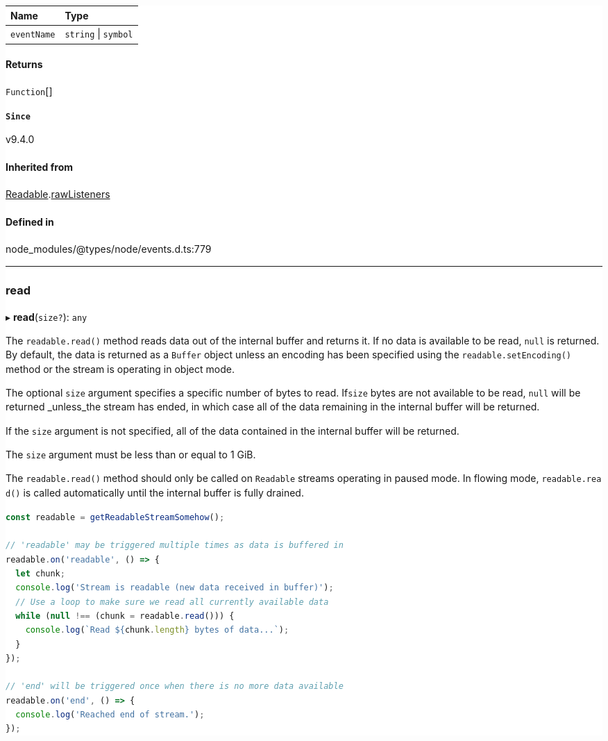 | Name | Type |
| :------ | :------ |
| `eventName` | `string` \| `symbol` |

#### Returns

`Function`[]

**`Since`**

v9.4.0

#### Inherited from

[Readable](internal_.Readable.md).[rawListeners](internal_.Readable.md#rawlisteners)

#### Defined in

node_modules/@types/node/events.d.ts:779

___

### read

▸ **read**(`size?`): `any`

The `readable.read()` method reads data out of the internal buffer and
returns it. If no data is available to be read, `null` is returned. By default,
the data is returned as a `Buffer` object unless an encoding has been
specified using the `readable.setEncoding()` method or the stream is operating
in object mode.

The optional `size` argument specifies a specific number of bytes to read. If`size` bytes are not available to be read, `null` will be returned _unless_the stream has ended, in which
case all of the data remaining in the internal
buffer will be returned.

If the `size` argument is not specified, all of the data contained in the
internal buffer will be returned.

The `size` argument must be less than or equal to 1 GiB.

The `readable.read()` method should only be called on `Readable` streams
operating in paused mode. In flowing mode, `readable.read()` is called
automatically until the internal buffer is fully drained.

```js
const readable = getReadableStreamSomehow();

// 'readable' may be triggered multiple times as data is buffered in
readable.on('readable', () => {
  let chunk;
  console.log('Stream is readable (new data received in buffer)');
  // Use a loop to make sure we read all currently available data
  while (null !== (chunk = readable.read())) {
    console.log(`Read ${chunk.length} bytes of data...`);
  }
});

// 'end' will be triggered once when there is no more data available
readable.on('end', () => {
  console.log('Reached end of stream.');
});
```
